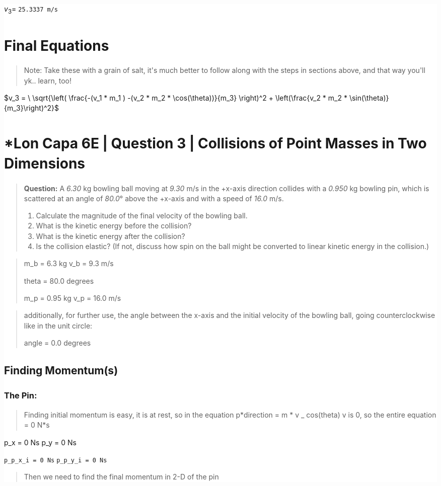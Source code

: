 $v_3$= `25.3337 m/s`

# Final Equations

> Note: Take these with a grain of salt, it's much better to follow along with the steps in sections above, and that way you'll yk.. learn, too!

$v_3 = \ \sqrt{\left(
\frac{-(v_1 * m_1 ) -(v_2 * m_2 * \cos(\theta))}{m_3}
\right)^2 + \left(\frac{v_2 * m_2 * \sin(\theta)}{m_3}\right)^2}$

# \*Lon Capa 6E | Question 3 | Collisions of Point Masses in Two Dimensions

> **Question:** A _6.30_ kg bowling ball moving at _9.30_ m/s in the +x-axis direction collides with a _0.950_ kg bowling pin, which is scattered at an angle of *80.0*° above the +x-axis and with a speed of _16.0_ m/s.
>
> 1. Calculate the magnitude of the final velocity of the bowling ball.
> 2. What is the kinetic energy before the collision?
> 3. What is the kinetic energy after the collision?
> 4. Is the collision elastic? (If not, discuss how spin on the ball might be converted to linear kinetic energy in the collision.)

> m_b = 6.3 kg
> v_b = 9.3 m/s
>
> theta = 80.0 degrees
>
> m_p = 0.95 kg
> v_p = 16.0 m/s

> additionally, for further use, the angle between the x-axis and the initial velocity of the bowling ball, going counterclockwise like in the unit circle:
>
> angle = 0.0 degrees

## Finding Momentum(s)

### The Pin:

> Finding initial momentum is easy, it is at rest, so in the equation
> p*direction = m * v \_ cos(theta)
> v is 0, so the entire equation = 0 N\*s

p_x = 0 Ns
p_y = 0 Ns

`p_p_x_i = 0 Ns`
`p_p_y_i = 0 Ns`

> Then we need to find the final momentum in 2-D of the pin
